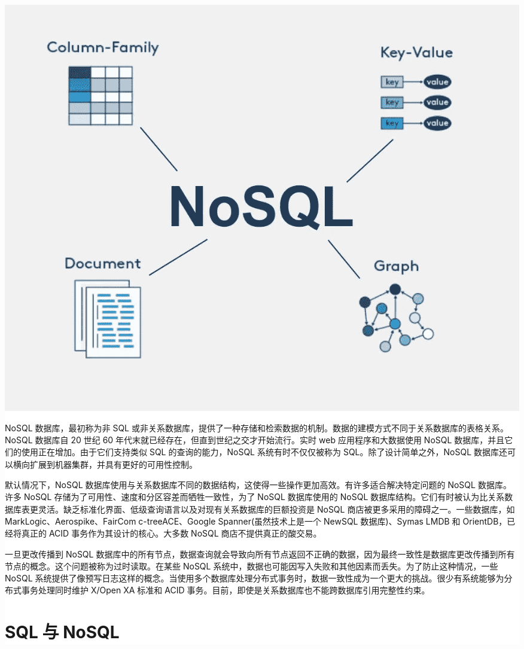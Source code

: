 ![](img/bc63f4e999a89c268c946ba9747bd114.png)

NoSQL 数据库，最初称为非 SQL 或非关系数据库，提供了一种存储和检索数据的机制。数据的建模方式不同于关系数据库的表格关系。NoSQL 数据库自 20 世纪 60 年代末就已经存在，但直到世纪之交才开始流行。实时 web 应用程序和大数据使用 NoSQL 数据库，并且它们的使用正在增加。由于它们支持类似 SQL 的查询的能力，NoSQL 系统有时不仅仅被称为 SQL。除了设计简单之外，NoSQL 数据库还可以横向扩展到机器集群，并具有更好的可用性控制。

默认情况下，NoSQL 数据库使用与关系数据库不同的数据结构，这使得一些操作更加高效。有许多适合解决特定问题的 NoSQL 数据库。许多 NoSQL 存储为了可用性、速度和分区容差而牺牲一致性，为了 NoSQL 数据库使用的 NoSQL 数据库结构。它们有时被认为比关系数据库表更灵活。缺乏标准化界面、低级查询语言以及对现有关系数据库的巨额投资是 NoSQL 商店被更多采用的障碍之一。一些数据库，如 MarkLogic、Aerospike、FairCom c-treeACE、Google Spanner(虽然技术上是一个 NewSQL 数据库)、Symas LMDB 和 OrientDB，已经将真正的 ACID 事务作为其设计的核心。大多数 NoSQL 商店不提供真正的酸交易。

一旦更改传播到 NoSQL 数据库中的所有节点，数据查询就会导致向所有节点返回不正确的数据，因为最终一致性是数据库更改传播到所有节点的概念。这个问题被称为过时读取。在某些 NoSQL 系统中，数据也可能因写入失败和其他因素而丢失。为了防止这种情况，一些 NoSQL 系统提供了像预写日志这样的概念。当使用多个数据库处理分布式事务时，数据一致性成为一个更大的挑战。很少有系统能够为分布式事务处理同时维护 X/Open XA 标准和 ACID 事务。目前，即使是关系数据库也不能跨数据库引用完整性约束。

# SQL 与 NoSQL
